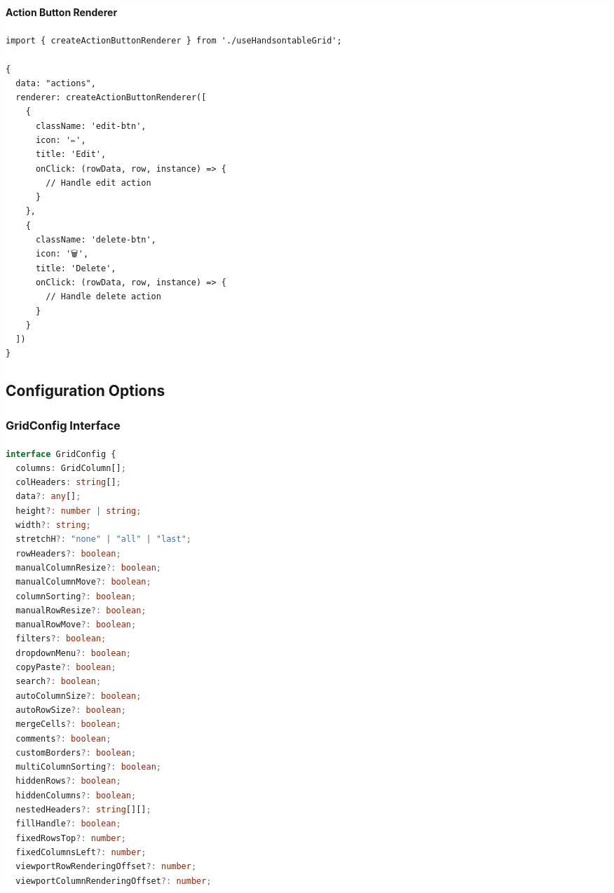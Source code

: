 #### Action Button Renderer
```tsx
import { createActionButtonRenderer } from './useHandsontableGrid';

{
  data: "actions",
  renderer: createActionButtonRenderer([
    {
      className: 'edit-btn',
      icon: '✏️',
      title: 'Edit',
      onClick: (rowData, row, instance) => {
        // Handle edit action
      }
    },
    {
      className: 'delete-btn',
      icon: '🗑️',
      title: 'Delete',
      onClick: (rowData, row, instance) => {
        // Handle delete action
      }
    }
  ])
}
```

## Configuration Options

### GridConfig Interface

```typescript
interface GridConfig {
  columns: GridColumn[];
  colHeaders: string[];
  data?: any[];
  height?: number | string;
  width?: string;
  stretchH?: "none" | "all" | "last";
  rowHeaders?: boolean;
  manualColumnResize?: boolean;
  manualColumnMove?: boolean;
  columnSorting?: boolean;
  manualRowResize?: boolean;
  manualRowMove?: boolean;
  filters?: boolean;
  dropdownMenu?: boolean;
  copyPaste?: boolean;
  search?: boolean;
  autoColumnSize?: boolean;
  autoRowSize?: boolean;
  mergeCells?: boolean;
  comments?: boolean;
  customBorders?: boolean;
  multiColumnSorting?: boolean;
  hiddenRows?: boolean;
  hiddenColumns?: boolean;
  nestedHeaders?: string[][];
  fillHandle?: boolean;
  fixedRowsTop?: number;
  fixedColumnsLeft?: number;
  viewportRowRenderingOffset?: number;
  viewportColumnRenderingOffset?: number;
```
